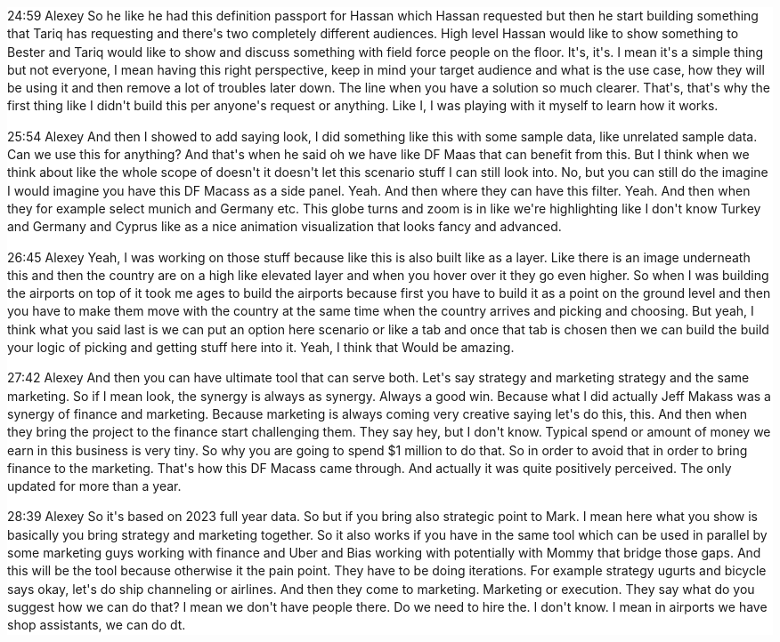 24:59
Alexey
So he like he had this definition passport for Hassan which Hassan requested but then he start building something that Tariq has requesting and there's two completely different audiences. High level Hassan would like to show something to Bester and Tariq would like to show and discuss something with field force people on the floor. It's, it's. I mean it's a simple thing but not everyone, I mean having this right perspective, keep in mind your target audience and what is the use case, how they will be using it and then remove a lot of troubles later down. The line when you have a solution so much clearer. That's, that's why the first thing like I didn't build this per anyone's request or anything. Like I, I was playing with it myself to learn how it works. 

25:54
Alexey
And then I showed to add saying look, I did something like this with some sample data, like unrelated sample data. Can we use this for anything? And that's when he said oh we have like DF Maas that can benefit from this. But I think when we think about like the whole scope of doesn't it doesn't let this scenario stuff I can still look into. No, but you can still do the imagine I would imagine you have this DF Macass as a side panel. Yeah. And then where they can have this filter. Yeah. And then when they for example select munich and Germany etc. This globe turns and zoom is in like we're highlighting like I don't know Turkey and Germany and Cyprus like as a nice animation visualization that looks fancy and advanced. 

26:45
Alexey
Yeah, I was working on those stuff because like this is also built like as a layer. Like there is an image underneath this and then the country are on a high like elevated layer and when you hover over it they go even higher. So when I was building the airports on top of it took me ages to build the airports because first you have to build it as a point on the ground level and then you have to make them move with the country at the same time when the country arrives and picking and choosing. But yeah, I think what you said last is we can put an option here scenario or like a tab and once that tab is chosen then we can build the build your logic of picking and getting stuff here into it. Yeah, I think that Would be amazing. 

27:42
Alexey
And then you can have ultimate tool that can serve both. Let's say strategy and marketing strategy and the same marketing. So if I mean look, the synergy is always as synergy. Always a good win. Because what I did actually Jeff Makass was a synergy of finance and marketing. Because marketing is always coming very creative saying let's do this, this. And then when they bring the project to the finance start challenging them. They say hey, but I don't know. Typical spend or amount of money we earn in this business is very tiny. So why you are going to spend $1 million to do that. So in order to avoid that in order to bring finance to the marketing. That's how this DF Macass came through. And actually it was quite positively perceived. The only updated for more than a year. 

28:39
Alexey
So it's based on 2023 full year data. So but if you bring also strategic point to Mark. I mean here what you show is basically you bring strategy and marketing together. So it also works if you have in the same tool which can be used in parallel by some marketing guys working with finance and Uber and Bias working with potentially with Mommy that bridge those gaps. And this will be the tool because otherwise it the pain point. They have to be doing iterations. For example strategy ugurts and bicycle says okay, let's do ship channeling or airlines. And then they come to marketing. Marketing or execution. They say what do you suggest how we can do that? I mean we don't have people there. Do we need to hire the. I don't know. I mean in airports we have shop assistants, we can do dt. 
